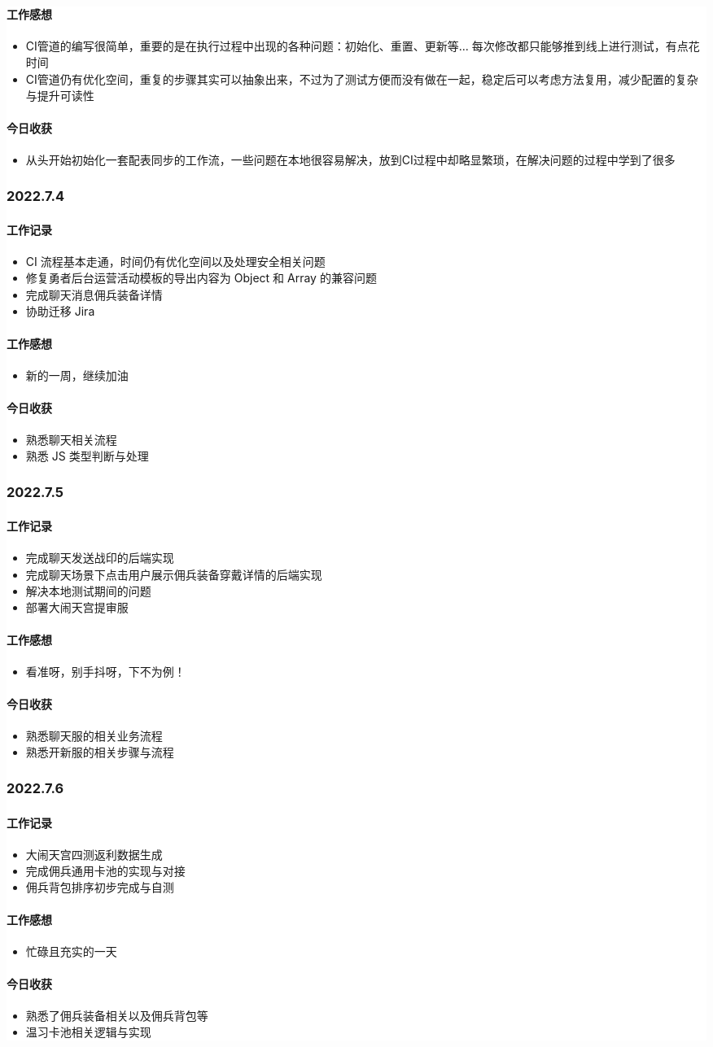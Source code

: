 #### 工作感想
- CI管道的编写很简单，重要的是在执行过程中出现的各种问题：初始化、重置、更新等... 每次修改都只能够推到线上进行测试，有点花时间
- CI管道仍有优化空间，重复的步骤其实可以抽象出来，不过为了测试方便而没有做在一起，稳定后可以考虑方法复用，减少配置的复杂与提升可读性

#### 今日收获
- 从头开始初始化一套配表同步的工作流，一些问题在本地很容易解决，放到CI过程中却略显繁琐，在解决问题的过程中学到了很多

### 2022.7.4
#### 工作记录
- CI 流程基本走通，时间仍有优化空间以及处理安全相关问题
- 修复勇者后台运营活动模板的导出内容为 Object 和 Array 的兼容问题
- 完成聊天消息佣兵装备详情
- 协助迁移 Jira

#### 工作感想
- 新的一周，继续加油

#### 今日收获
- 熟悉聊天相关流程
- 熟悉 JS 类型判断与处理


### 2022.7.5
#### 工作记录
- 完成聊天发送战印的后端实现
- 完成聊天场景下点击用户展示佣兵装备穿戴详情的后端实现
- 解决本地测试期间的问题
- 部署大闹天宫提审服


#### 工作感想
- 看准呀，别手抖呀，下不为例！

#### 今日收获
- 熟悉聊天服的相关业务流程
- 熟悉开新服的相关步骤与流程

### 2022.7.6
#### 工作记录
- 大闹天宫四测返利数据生成
- 完成佣兵通用卡池的实现与对接
- 佣兵背包排序初步完成与自测

#### 工作感想
- 忙碌且充实的一天

#### 今日收获
- 熟悉了佣兵装备相关以及佣兵背包等
- 温习卡池相关逻辑与实现
